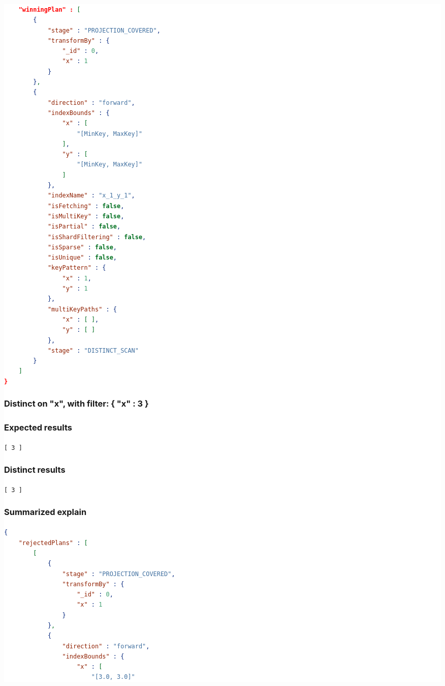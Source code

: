 ```json
	"winningPlan" : [
		{
			"stage" : "PROJECTION_COVERED",
			"transformBy" : {
				"_id" : 0,
				"x" : 1
			}
		},
		{
			"direction" : "forward",
			"indexBounds" : {
				"x" : [
					"[MinKey, MaxKey]"
				],
				"y" : [
					"[MinKey, MaxKey]"
				]
			},
			"indexName" : "x_1_y_1",
			"isFetching" : false,
			"isMultiKey" : false,
			"isPartial" : false,
			"isShardFiltering" : false,
			"isSparse" : false,
			"isUnique" : false,
			"keyPattern" : {
				"x" : 1,
				"y" : 1
			},
			"multiKeyPaths" : {
				"x" : [ ],
				"y" : [ ]
			},
			"stage" : "DISTINCT_SCAN"
		}
	]
}
```

### Distinct on "x", with filter: { "x" : 3 }
### Expected results
`[ 3 ]`
### Distinct results
`[ 3 ]`
### Summarized explain
```json
{
	"rejectedPlans" : [
		[
			{
				"stage" : "PROJECTION_COVERED",
				"transformBy" : {
					"_id" : 0,
					"x" : 1
				}
			},
			{
				"direction" : "forward",
				"indexBounds" : {
					"x" : [
						"[3.0, 3.0]"
```